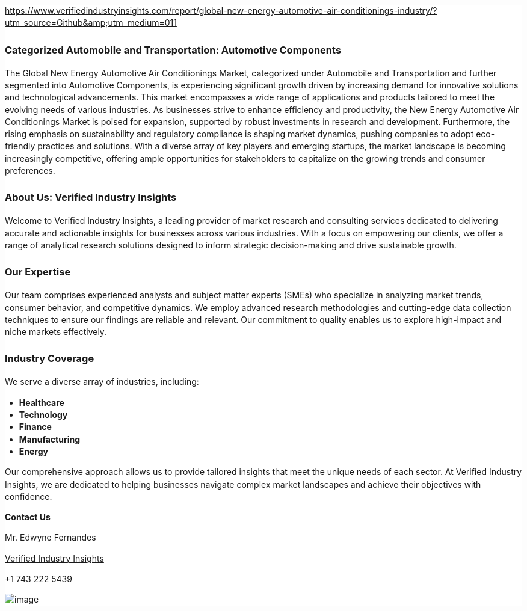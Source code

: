 </strong><a href="https://www.verifiedindustryinsights.com/report/global-new-energy-automotive-air-conditionings-industry/?utm_source=Github&amp;utm_medium=011">https://www.verifiedindustryinsights.com/report/global-new-energy-automotive-air-conditionings-industry/?utm_source=Github&amp;utm_medium=011</a>&nbsp;</p><h3>Categorized Automobile and Transportation: Automotive Components </h3><p>The Global New Energy Automotive Air Conditionings Market, categorized under Automobile and Transportation and further segmented into Automotive Components, is experiencing significant growth driven by increasing demand for innovative solutions and technological advancements. This market encompasses a wide range of applications and products tailored to meet the evolving needs of various industries. As businesses strive to enhance efficiency and productivity, the New Energy Automotive Air Conditionings Market is poised for expansion, supported by robust investments in research and development. Furthermore, the rising emphasis on sustainability and regulatory compliance is shaping market dynamics, pushing companies to adopt eco-friendly practices and solutions. With a diverse array of key players and emerging startups, the market landscape is becoming increasingly competitive, offering ample opportunities for stakeholders to capitalize on the growing trends and consumer preferences.</p><h3>About Us: Verified Industry Insights</h3><p>Welcome to Verified Industry Insights, a leading provider of market research and consulting services dedicated to delivering accurate and actionable insights for businesses across various industries. With a focus on empowering our clients, we offer a range of analytical research solutions designed to inform strategic decision-making and drive sustainable growth.</p><h3>Our Expertise</h3><p>Our team comprises experienced analysts and subject matter experts (SMEs) who specialize in analyzing market trends, consumer behavior, and competitive dynamics. We employ advanced research methodologies and cutting-edge data collection techniques to ensure our findings are reliable and relevant. Our commitment to quality enables us to explore high-impact and niche markets effectively.</p><h3>Industry Coverage</h3><p>We serve a diverse array of industries, including:</p><ul><li><strong>Healthcare</strong></li><li><strong>Technology</strong></li><li><strong>Finance</strong></li><li><strong>Manufacturing</strong></li><li><strong>Energy</strong></li></ul><p>Our comprehensive approach allows us to provide tailored insights that meet the unique needs of each sector. At Verified Industry Insights, we are dedicated to helping businesses navigate complex market landscapes and achieve their objectives with confidence.</p><p><strong>Contact Us</strong></p><p>Mr. Edwyne Fernandes</p><p><a href="https://www.verifiedindustryinsights.com/">Verified Industry Insights</a></p><p>+1 743 222 5439</p>
![image](https://github.com/user-attachments/assets/69b73eb6-08b8-4d1f-98e7-168715379ef6)
